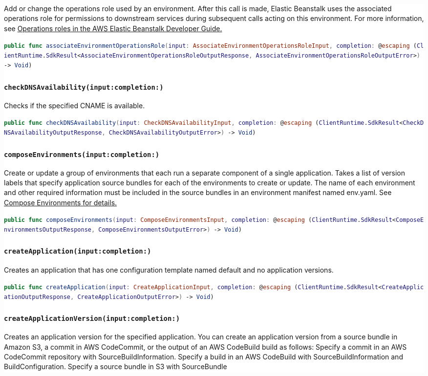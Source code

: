 Add or change the operations role used by an environment. After this call is made, Elastic Beanstalk
uses the associated operations role for permissions to downstream services during subsequent
calls acting on this environment. For more information, see <a href="https:​//docs.aws.amazon.com/elasticbeanstalk/latest/dg/iam-operationsrole.html">Operations roles in the
AWS Elastic Beanstalk Developer Guide.

``` swift
public func associateEnvironmentOperationsRole(input: AssociateEnvironmentOperationsRoleInput, completion: @escaping (ClientRuntime.SdkResult<AssociateEnvironmentOperationsRoleOutputResponse, AssociateEnvironmentOperationsRoleOutputError>) -> Void)
```

### `checkDNSAvailability(input:completion:)`

Checks if the specified CNAME is available.

``` swift
public func checkDNSAvailability(input: CheckDNSAvailabilityInput, completion: @escaping (ClientRuntime.SdkResult<CheckDNSAvailabilityOutputResponse, CheckDNSAvailabilityOutputError>) -> Void)
```

### `composeEnvironments(input:completion:)`

Create or update a group of environments that each run a separate component of a single
application. Takes a list of version labels that specify application source bundles for each
of the environments to create or update. The name of each environment and other required
information must be included in the source bundles in an environment manifest named
env.yaml. See <a href="https:​//docs.aws.amazon.com/elasticbeanstalk/latest/dg/environment-mgmt-compose.html">Compose Environments
for details.

``` swift
public func composeEnvironments(input: ComposeEnvironmentsInput, completion: @escaping (ClientRuntime.SdkResult<ComposeEnvironmentsOutputResponse, ComposeEnvironmentsOutputError>) -> Void)
```

### `createApplication(input:completion:)`

Creates an application that has one configuration template named default
and no application versions.

``` swift
public func createApplication(input: CreateApplicationInput, completion: @escaping (ClientRuntime.SdkResult<CreateApplicationOutputResponse, CreateApplicationOutputError>) -> Void)
```

### `createApplicationVersion(input:completion:)`

Creates an application version for the specified application. You can create an
application version from a source bundle in Amazon S3, a commit in AWS CodeCommit, or the
output of an AWS CodeBuild build as follows:​
Specify a commit in an AWS CodeCommit repository with
SourceBuildInformation.
Specify a build in an AWS CodeBuild with SourceBuildInformation and
BuildConfiguration.
Specify a source bundle in S3 with SourceBundle
